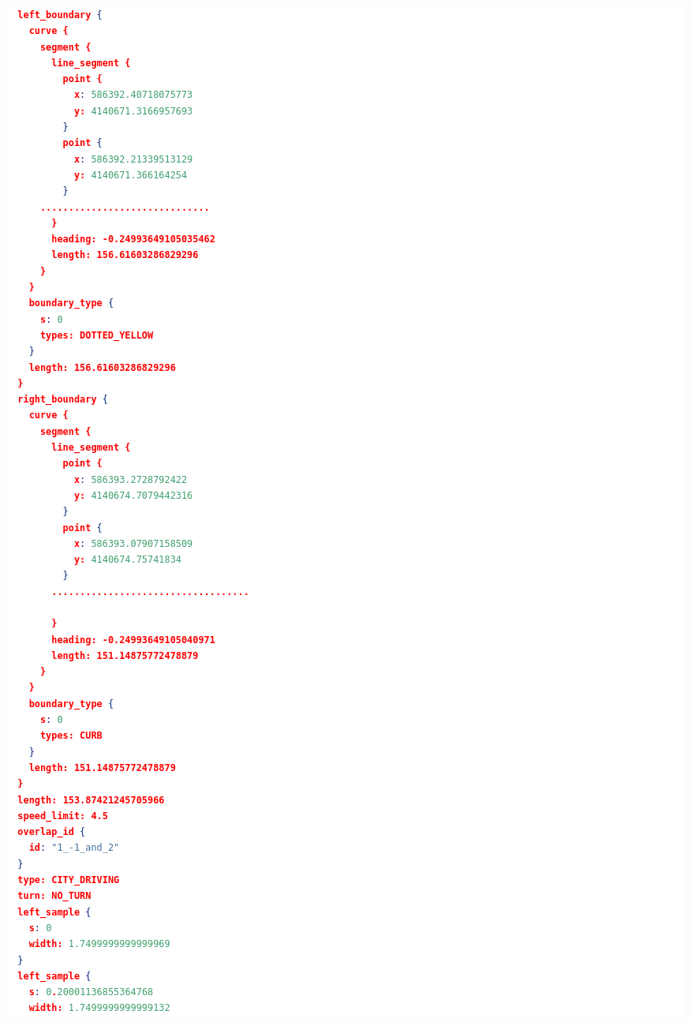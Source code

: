```json
  left_boundary {
    curve {
      segment {
        line_segment {
          point {
            x: 586392.40718075773
            y: 4140671.3166957693
          }
          point {
            x: 586392.21339513129
            y: 4140671.366164254
          }
      ..............................
        }
        heading: -0.24993649105035462
        length: 156.61603286829296
      }
    }
    boundary_type {
      s: 0
      types: DOTTED_YELLOW
    }
    length: 156.61603286829296
  }
  right_boundary { 
    curve {
      segment {
        line_segment {
          point {
            x: 586393.2728792422
            y: 4140674.7079442316
          }
          point {
            x: 586393.07907158509
            y: 4140674.75741834
          }
        ...................................
   
        }
        heading: -0.24993649105040971
        length: 151.14875772478879
      }
    }
    boundary_type {
      s: 0
      types: CURB
    }
    length: 151.14875772478879
  }
  length: 153.87421245705966
  speed_limit: 4.5
  overlap_id {
    id: "1_-1_and_2"
  }
  type: CITY_DRIVING
  turn: NO_TURN
  left_sample {
    s: 0
    width: 1.7499999999999969
  }
  left_sample {
    s: 0.20001136855364768
    width: 1.7499999999999132
```